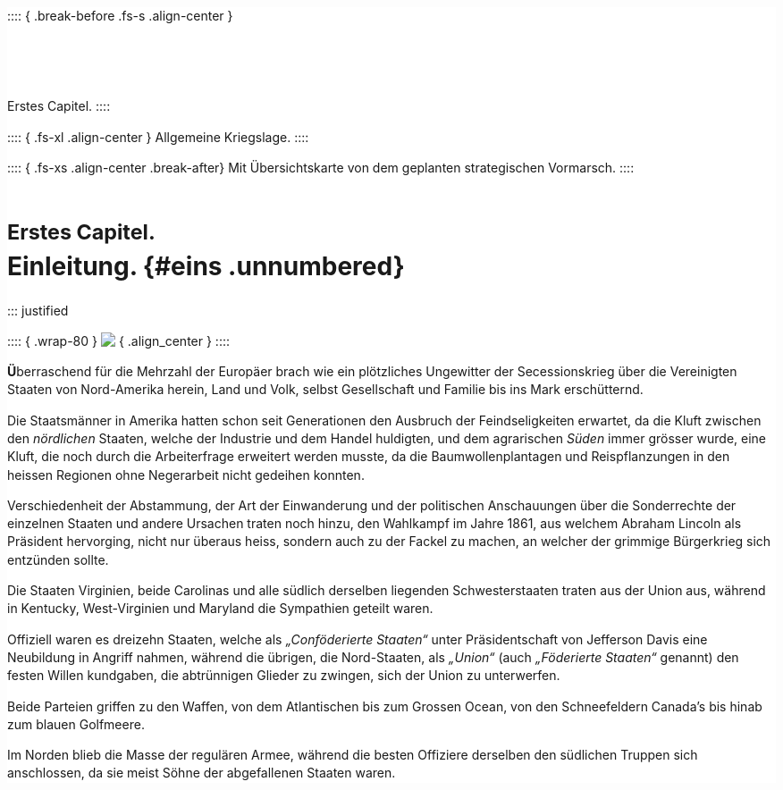 :::: { .break-before .fs-s .align-center }
<br /><br /><br /> <br /><br />Erstes Capitel.
::::

:::: { .fs-xl .align-center }
Allgemeine Kriegslage.
::::

:::: { .fs-xs .align-center .break-after}
Mit Übersichtskarte von dem geplanten strategischen Vormarsch.
::::

# <small>Erstes Capitel.</small><br /> Einleitung. {#eins .unnumbered}

::: justified

:::: { .wrap-80 }
![&nbsp;](Die_grosse_Reiterschlacht_bei_BrandyStation_002.jpg ""){ .align_center }
::::

**Ü**berraschend für die Mehrzahl der Europäer brach wie ein plötzliches
Ungewitter der Secessionskrieg über die Vereinigten Staaten von Nord-Amerika
herein, Land und Volk, selbst Gesellschaft und Familie bis ins Mark
erschütternd.

Die Staatsmänner in Amerika hatten schon seit Generationen den Ausbruch der
Feindseligkeiten erwartet, da die Kluft zwischen den *nördlichen* Staaten,
welche der Industrie und dem Handel huldigten, und dem agrarischen *Süden* immer
grösser wurde, eine Kluft, die noch durch die Arbeiterfrage erweitert werden
musste, da die Baumwollenplantagen und Reispflanzungen in den heissen Regionen
ohne Negerarbeit nicht gedeihen konnten.

Verschiedenheit der Abstammung, der Art der Einwanderung und der politischen
Anschauungen über die Sonderrechte der einzelnen Staaten und andere Ursachen
traten noch hinzu, den Wahlkampf im Jahre 1861, aus welchem Abraham Lincoln als
Präsident hervorging, nicht nur überaus heiss, sondern auch zu der Fackel zu
machen, an welcher der grimmige Bürgerkrieg sich entzünden sollte.

Die Staaten Virginien, beide Carolinas und alle südlich derselben liegenden
Schwesterstaaten traten aus der Union aus, während in Kentucky, West-Virginien
und Maryland die Sympathien geteilt waren.

Offiziell waren es dreizehn Staaten, welche als *„Conföderierte Staaten“* unter
Präsidentschaft von Jefferson Davis eine Neubildung in Angriff nahmen, während
die übrigen, die Nord-Staaten, als *„Union“* (auch *„Föderierte Staaten“*
genannt) den festen Willen kundgaben, die abtrünnigen Glieder zu zwingen, sich
der Union zu unterwerfen.

Beide Parteien griffen zu den Waffen, von dem Atlantischen bis zum Grossen
Ocean, von den Schneefeldern Canada’s bis hinab zum blauen Golfmeere.

Im Norden blieb die Masse der regulären Armee, während die besten Offiziere
derselben den südlichen Truppen sich anschlossen, da sie meist Söhne der
abgefallenen Staaten waren.
